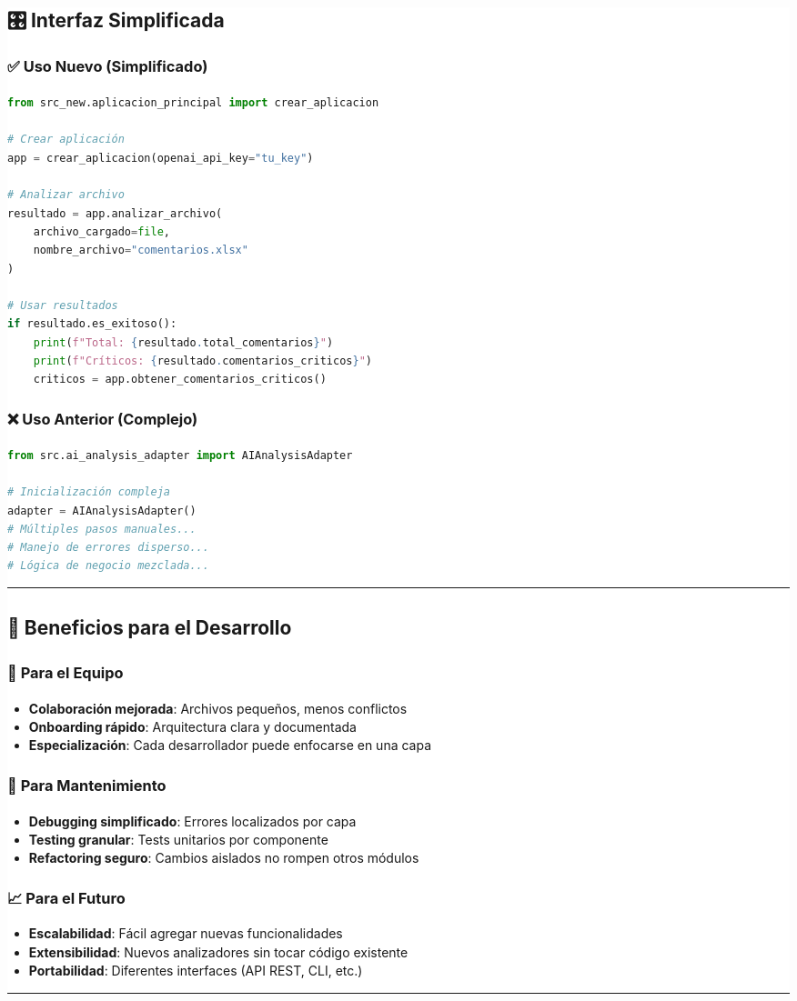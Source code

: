 
## 🎛️ Interfaz Simplificada

### ✅ **Uso Nuevo (Simplificado)**
```python
from src_new.aplicacion_principal import crear_aplicacion

# Crear aplicación
app = crear_aplicacion(openai_api_key="tu_key")

# Analizar archivo
resultado = app.analizar_archivo(
    archivo_cargado=file,
    nombre_archivo="comentarios.xlsx"
)

# Usar resultados
if resultado.es_exitoso():
    print(f"Total: {resultado.total_comentarios}")
    print(f"Críticos: {resultado.comentarios_criticos}")
    criticos = app.obtener_comentarios_criticos()
```

### ❌ **Uso Anterior (Complejo)**
```python
from src.ai_analysis_adapter import AIAnalysisAdapter

# Inicialización compleja
adapter = AIAnalysisAdapter()
# Múltiples pasos manuales...
# Manejo de errores disperso...
# Lógica de negocio mezclada...
```

---

## 🧪 Beneficios para el Desarrollo

### 👥 **Para el Equipo**
- **Colaboración mejorada**: Archivos pequeños, menos conflictos
- **Onboarding rápido**: Arquitectura clara y documentada
- **Especialización**: Cada desarrollador puede enfocarse en una capa

### 🔧 **Para Mantenimiento**
- **Debugging simplificado**: Errores localizados por capa
- **Testing granular**: Tests unitarios por componente
- **Refactoring seguro**: Cambios aislados no rompen otros módulos

### 📈 **Para el Futuro**
- **Escalabilidad**: Fácil agregar nuevas funcionalidades
- **Extensibilidad**: Nuevos analizadores sin tocar código existente
- **Portabilidad**: Diferentes interfaces (API REST, CLI, etc.)

---